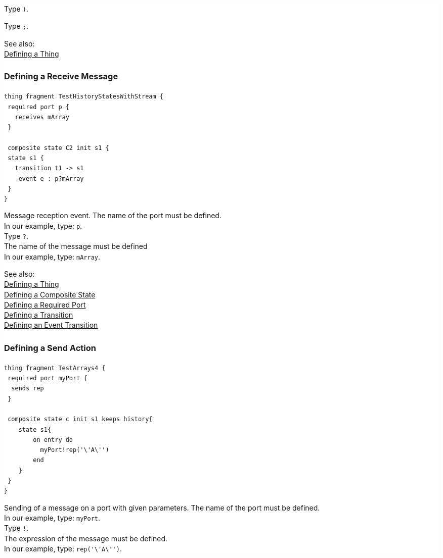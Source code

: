 Type `)`. 

Type `;`. 

See also:<br/>
[Defining a Thing](#Defining-a-Thing)


### <a name="Defining-a-ReceiveMessage"></a>Defining a Receive Message

```
thing fragment TestHistoryStatesWithStream {
 required port p {
   receives mArray
 }

 composite state C2 init s1 {
 state s1 {
   transition t1 -> s1
    event e : p?mArray
 }
}

```
Message reception event.
The name of the port must be defined.<br>
In our example, type: `p`.<br>
Type `?`.<br>
The name of the message must be defined<br>
In our example, type: `mArray`.<br>

See also:<br/>
[Defining a Thing](#Defining-a-Thing)<br/>
[Defining a Composite State](#Defining-a-CompositeState)<br/>
[Defining a Required Port](#Defining-a-RequiredPort)<br/>
[Defining a Transition](#Defining-a-Transition)<br/>
[Defining an Event Transition](#Defining-a-event-Transition)<br/>


### <a name="Defining-a-SendAction"></a>Defining a Send Action

```
thing fragment TestArrays4 {
 required port myPort {
  sends rep
 }
	
 composite state c init s1 keeps history{
    state s1{
        on entry do
          myPort!rep('\'A\'')
        end
    }
 }
}

```
Sending of a message on a port with given parameters.
The name of the port must be defined.<br>
In our example, type: `myPort`.<br>
Type `!`.<br>
The expression of the message must be defined.<br>
In our example, type: `rep('\'A\'')`.<br>
